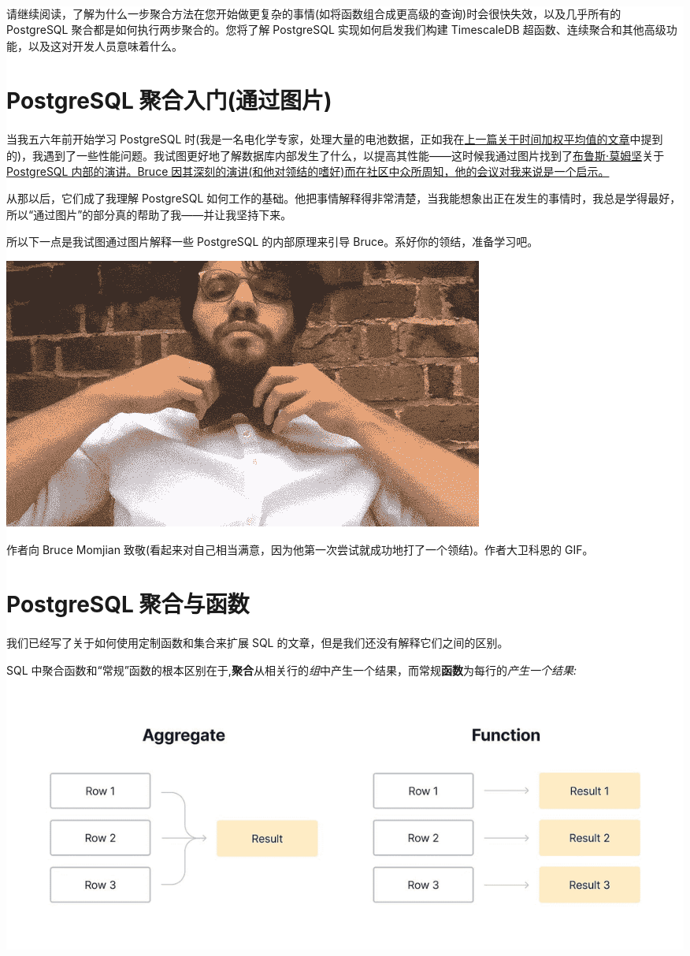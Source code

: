 请继续阅读，了解为什么一步聚合方法在您开始做更复杂的事情(如将函数组合成更高级的查询)时会很快失效，以及几乎所有的 PostgreSQL 聚合都是如何执行两步聚合的。您将了解 PostgreSQL 实现如何启发我们构建 TimescaleDB 超函数、连续聚合和其他高级功能，以及这对开发人员意味着什么。

# PostgreSQL 聚合入门(通过图片)

当我五六年前开始学习 PostgreSQL 时(我是一名电化学专家，处理大量的电池数据，正如我在[上一篇关于时间加权平均值的文章](https://blog.timescale.com/blog/what-time-weighted-averages-are-and-why-you-should-care/?utm_source=tds&utm_medium=blog&utm_campaign=hyperfunctions-1-0-2021&utm_content=time-weighted-averages)中提到的)，我遇到了一些性能问题。我试图更好地了解数据库内部发生了什么，以提高其性能——这时候我通过图片找到了[布鲁斯·莫姆坚](https://momjian.us)关于 [PostgreSQL 内部的演讲。Bruce 因其深刻的演讲(和他对领结的嗜好)而在社区中众所周知，他的会议对我来说是一个启示。](https://momjian.us/main/presentations/internals.html)

从那以后，它们成了我理解 PostgreSQL 如何工作的基础。他把事情解释得非常清楚，当我能想象出正在发生的事情时，我总是学得最好，所以“通过图片”的部分真的帮助了我——并让我坚持下来。

所以下一点是我试图通过图片解释一些 PostgreSQL 的内部原理来引导 Bruce。系好你的领结，准备学习吧。

![](img/fb3b2c13f41fcc9639a68386a3bd7849.png)

作者向 Bruce Momjian 致敬(看起来对自己相当满意，因为他第一次尝试就成功地打了一个领结)。作者大卫科恩的 GIF。

# PostgreSQL 聚合与函数

我们已经写了关于如何使用定制函数和集合来扩展 SQL 的文章，但是我们还没有解释它们之间的区别。

SQL 中聚合函数和“常规”函数的根本区别在于,**聚合**从相关行的*组*中产生一个结果，而常规**函数**为每行的*产生一个结果:*

![](img/468f36b5910beaef5372f3c051d4e0db.png)
